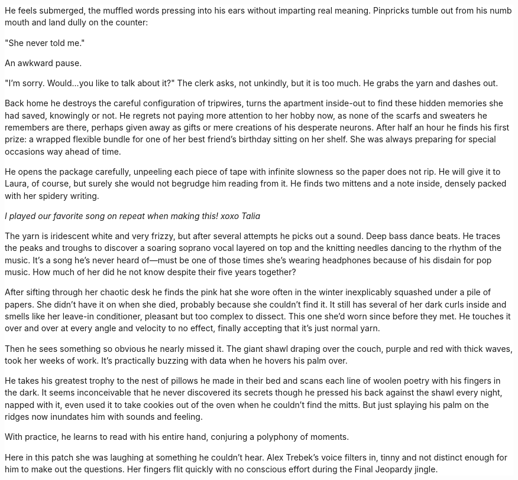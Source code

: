 
He feels submerged, the muffled words pressing into his ears without imparting real meaning. Pinpricks tumble out from his numb mouth and land dully on the counter:


"She never told me."


An awkward pause.


"I’m sorry. Would...you like to talk about it?" The clerk asks, not unkindly, but it is too much. He grabs the yarn and dashes out.


Back home he destroys the careful configuration of tripwires, turns the apartment inside-out to find these hidden memories she had saved, knowingly or not. He regrets not paying more attention to her hobby now, as none of the scarfs and sweaters he remembers are there, perhaps given away as gifts or mere creations of his desperate neurons. After half an hour he finds his first prize: a wrapped flexible bundle for one of her best friend’s birthday sitting on her shelf. She was always preparing for special occasions way ahead of time.


He opens the package carefully, unpeeling each piece of tape with infinite slowness so the paper does not rip. He will give it to Laura, of course, but surely she would not begrudge him reading from it. He finds two mittens and a note inside, densely packed with her spidery writing.


_I played our favorite song on repeat when making this! xoxo Talia_


The yarn is iridescent white and very frizzy, but after several attempts he picks out a sound. Deep bass dance beats. He traces the peaks and troughs to discover a soaring soprano vocal layered on top and the knitting needles dancing to the rhythm of the music. It’s a song he’s never heard of—must be one of those times she’s wearing headphones because of his disdain for pop music. How much of her did he not know despite their five years together?


After sifting through her chaotic desk he finds the pink hat she wore often in the winter inexplicably squashed under a pile of papers. She didn’t have it on when she died, probably because she couldn’t find it. It still has several of her dark curls inside and smells like her leave-in conditioner, pleasant but too complex to dissect. This one she’d worn since before they met. He touches it over and over at every angle and velocity to no effect, finally accepting that it’s just normal yarn.


Then he sees something so obvious he nearly missed it. The giant shawl draping over the couch, purple and red with thick waves, took her weeks of work. It’s practically buzzing with data when he hovers his palm over.


He takes his greatest trophy to the nest of pillows he made in their bed and scans each line of woolen poetry with his fingers in the dark. It seems inconceivable that he never discovered its secrets though he pressed his back against the shawl every night, napped with it, even used it to take cookies out of the oven when he couldn’t find the mitts. But just splaying his palm on the ridges now inundates him with sounds and feeling.


With practice, he learns to read with his entire hand, conjuring a polyphony of moments.


Here in this patch she was laughing at something he couldn’t hear. Alex Trebek’s voice filters in, tinny and not distinct enough for him to make out the questions. Her fingers flit quickly with no conscious effort during the Final Jeopardy jingle.
